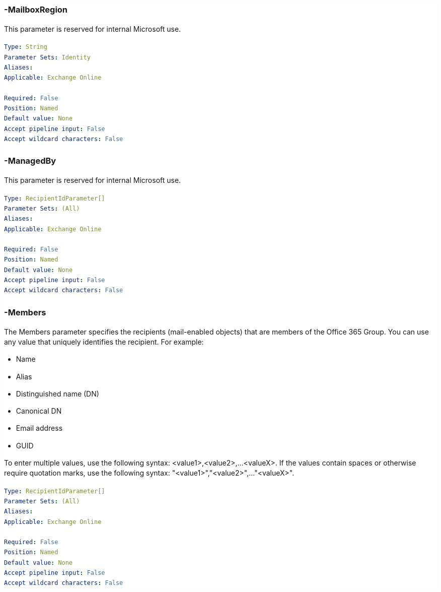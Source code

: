 ### -MailboxRegion
This parameter is reserved for internal Microsoft use.

```yaml
Type: String
Parameter Sets: Identity
Aliases:
Applicable: Exchange Online

Required: False
Position: Named
Default value: None
Accept pipeline input: False
Accept wildcard characters: False
```

### -ManagedBy
This parameter is reserved for internal Microsoft use.

```yaml
Type: RecipientIdParameter[]
Parameter Sets: (All)
Aliases:
Applicable: Exchange Online

Required: False
Position: Named
Default value: None
Accept pipeline input: False
Accept wildcard characters: False
```

### -Members
The Members parameter specifies the recipients (mail-enabled objects) that are members of the Office 365 Group. You can use any value that uniquely identifies the recipient. For example:

- Name

- Alias

- Distinguished name (DN)

- Canonical DN

- Email address

- GUID

To enter multiple values, use the following syntax: \<value1\>,\<value2\>,...\<valueX\>. If the values contain spaces or otherwise require quotation marks, use the following syntax: "\<value1\>","\<value2\>",..."\<valueX\>".

```yaml
Type: RecipientIdParameter[]
Parameter Sets: (All)
Aliases:
Applicable: Exchange Online

Required: False
Position: Named
Default value: None
Accept pipeline input: False
Accept wildcard characters: False
```
